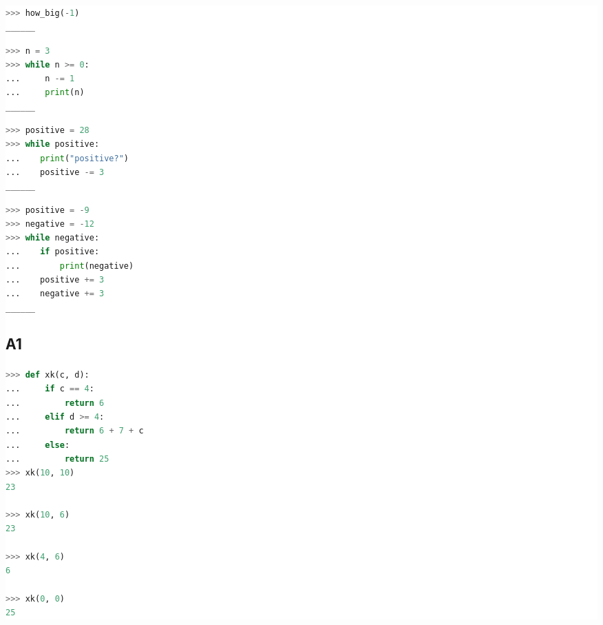 ```python
>>> how_big(-1)
______
```

```python
>>> n = 3
>>> while n >= 0:
...     n -= 1
...     print(n)
______
```

```python
>>> positive = 28
>>> while positive:
...    print("positive?")
...    positive -= 3
______
```

```python
>>> positive = -9
>>> negative = -12
>>> while negative:
...    if positive:
...        print(negative)
...    positive += 3
...    negative += 3
______
```

## A1

```python
>>> def xk(c, d):
...     if c == 4:
...         return 6
...     elif d >= 4:
...         return 6 + 7 + c
...     else:
...         return 25
>>> xk(10, 10)
23

>>> xk(10, 6)
23

>>> xk(4, 6)
6

>>> xk(0, 0)
25
```
